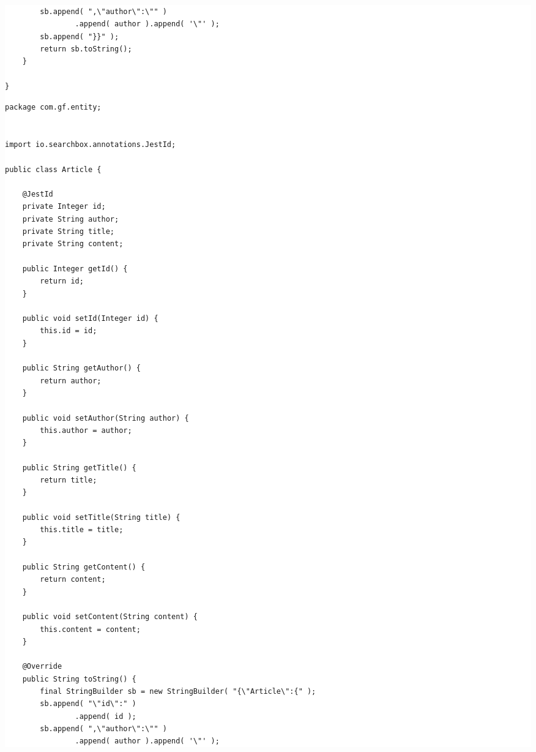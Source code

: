 ```
        sb.append( ",\"author\":\"" )
                .append( author ).append( '\"' );
        sb.append( "}}" );
        return sb.toString();
    }

}

```


```
package com.gf.entity;


import io.searchbox.annotations.JestId;

public class Article {

    @JestId
    private Integer id;
    private String author;
    private String title;
    private String content;

    public Integer getId() {
        return id;
    }

    public void setId(Integer id) {
        this.id = id;
    }

    public String getAuthor() {
        return author;
    }

    public void setAuthor(String author) {
        this.author = author;
    }

    public String getTitle() {
        return title;
    }

    public void setTitle(String title) {
        this.title = title;
    }

    public String getContent() {
        return content;
    }

    public void setContent(String content) {
        this.content = content;
    }

    @Override
    public String toString() {
        final StringBuilder sb = new StringBuilder( "{\"Article\":{" );
        sb.append( "\"id\":" )
                .append( id );
        sb.append( ",\"author\":\"" )
                .append( author ).append( '\"' );
```